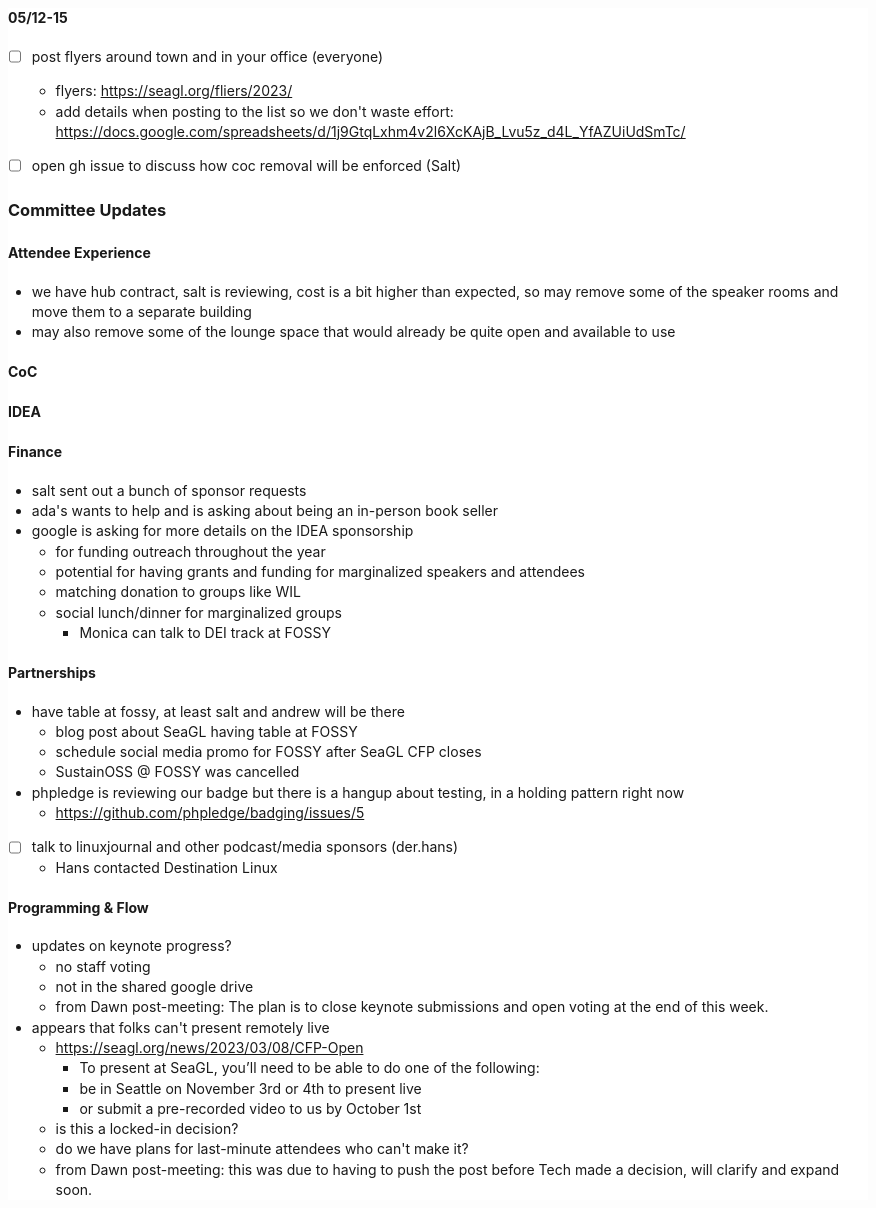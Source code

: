 #### 05/12-15
- [ ] post flyers around town and in your office (everyone)
  - flyers: https://seagl.org/fliers/2023/
  - add details when posting to the list so we don't waste effort: https://docs.google.com/spreadsheets/d/1j9GtqLxhm4v2l6XcKAjB_Lvu5z_d4L_YfAZUiUdSmTc/
- [ ] open gh issue to discuss how coc removal will be enforced (Salt)


### Committee Updates


#### Attendee Experience
- we have hub contract, salt is reviewing, cost is a bit higher than expected, so may remove some of the speaker rooms and move them to a separate building
- may also remove some of the lounge space that would already be quite open and available to use

#### CoC

#### IDEA

#### Finance
- salt sent out a bunch of sponsor requests
- ada's wants to help and is asking about being an in-person book seller
- google is asking for more details on the IDEA sponsorship
  - for funding outreach throughout the year
  - potential for having grants and funding for marginalized speakers and attendees
  - matching donation to groups like WIL
  - social lunch/dinner for marginalized groups
	- Monica can talk to DEI track at FOSSY

#### Partnerships
- have table at fossy, at least salt and andrew will be there
  - blog post about SeaGL having table at FOSSY
  - schedule social media promo for FOSSY after SeaGL CFP closes
  - SustainOSS @ FOSSY was cancelled
- phpledge is reviewing our badge but there is a hangup about testing, in a holding pattern right now
  - https://github.com/phpledge/badging/issues/5
- [ ] talk to linuxjournal and other podcast/media sponsors (der.hans)
  - Hans contacted Destination Linux

#### Programming & Flow
- updates on keynote progress?
  - no staff voting
  - not in the shared google drive
  - from Dawn post-meeting: The plan is to close keynote submissions and open voting at the end of this week.
- appears that folks can't present remotely live
	- https://seagl.org/news/2023/03/08/CFP-Open
		- To present at SeaGL, you’ll need to be able to do one of the following:
		- be in Seattle on November 3rd or 4th to present live
		- or submit a pre-recorded video to us by October 1st
	- is this a locked-in decision?
	- do we have plans for last-minute attendees who can't make it?
	- from Dawn post-meeting: this was due to having to push the post before Tech made a decision, will clarify and expand soon.
